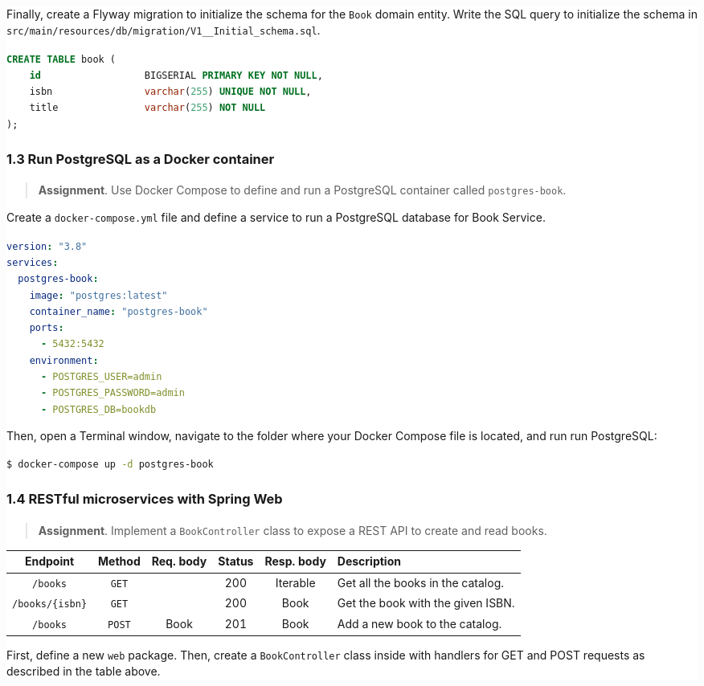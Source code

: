 Finally, create a Flyway migration to initialize the schema for the `Book` domain entity.
Write the SQL query to initialize the schema in `src/main/resources/db/migration/V1__Initial_schema.sql`.

```sql
CREATE TABLE book (
    id                  BIGSERIAL PRIMARY KEY NOT NULL,
    isbn                varchar(255) UNIQUE NOT NULL,
    title               varchar(255) NOT NULL
);
```

### 1.3 Run PostgreSQL as a Docker container

> **Assignment**. Use Docker Compose to define and run a PostgreSQL container called `postgres-book`.

Create a `docker-compose.yml` file and define a service to run a PostgreSQL database for Book Service.

```yaml
version: "3.8"
services:
  postgres-book:
    image: "postgres:latest"
    container_name: "postgres-book"
    ports:
      - 5432:5432
    environment:
      - POSTGRES_USER=admin
      - POSTGRES_PASSWORD=admin
      - POSTGRES_DB=bookdb
```

Then, open a Terminal window, navigate to the folder where your Docker Compose file is located,
and run run PostgreSQL:

```bash
$ docker-compose up -d postgres-book
```

### 1.4 RESTful microservices with Spring Web

> **Assignment**. Implement a `BookController` class to expose a REST API to create and read books.

| Endpoint	      | Method   | Req. body  | Status | Resp. body     | Description    		   	     |
|:---------------:|:--------:|:----------:|:------:|:--------------:|:-------------------------------|
| `/books`        | `GET`    |            | 200    | Iterable<Book> | Get all the books in the catalog. |
| `/books/{isbn}` | `GET`    |            | 200    | Book           | Get the book with the given ISBN. |
| `/books`        | `POST`   | Book       | 201    | Book           | Add a new book to the catalog. |

First, define a new `web` package. Then, create a `BookController` class inside with handlers for
GET and POST requests as described in the table above.
